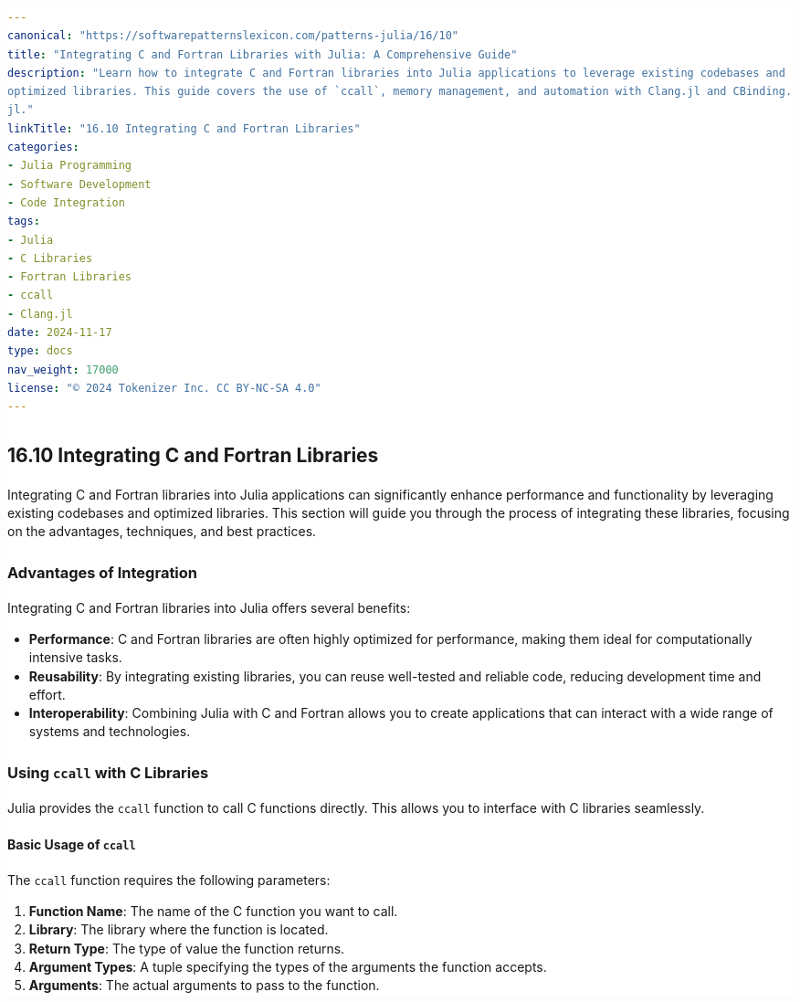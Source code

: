 ```yaml
---
canonical: "https://softwarepatternslexicon.com/patterns-julia/16/10"
title: "Integrating C and Fortran Libraries with Julia: A Comprehensive Guide"
description: "Learn how to integrate C and Fortran libraries into Julia applications to leverage existing codebases and optimized libraries. This guide covers the use of `ccall`, memory management, and automation with Clang.jl and CBinding.jl."
linkTitle: "16.10 Integrating C and Fortran Libraries"
categories:
- Julia Programming
- Software Development
- Code Integration
tags:
- Julia
- C Libraries
- Fortran Libraries
- ccall
- Clang.jl
date: 2024-11-17
type: docs
nav_weight: 17000
license: "© 2024 Tokenizer Inc. CC BY-NC-SA 4.0"
---
```


## 16.10 Integrating C and Fortran Libraries

Integrating C and Fortran libraries into Julia applications can significantly enhance performance and functionality by leveraging existing codebases and optimized libraries. This section will guide you through the process of integrating these libraries, focusing on the advantages, techniques, and best practices.

### Advantages of Integration

Integrating C and Fortran libraries into Julia offers several benefits:

- **Performance**: C and Fortran libraries are often highly optimized for performance, making them ideal for computationally intensive tasks.
- **Reusability**: By integrating existing libraries, you can reuse well-tested and reliable code, reducing development time and effort.
- **Interoperability**: Combining Julia with C and Fortran allows you to create applications that can interact with a wide range of systems and technologies.

### Using `ccall` with C Libraries

Julia provides the `ccall` function to call C functions directly. This allows you to interface with C libraries seamlessly.

#### Basic Usage of `ccall`

The `ccall` function requires the following parameters:

1. **Function Name**: The name of the C function you want to call.
2. **Library**: The library where the function is located.
3. **Return Type**: The type of value the function returns.
4. **Argument Types**: A tuple specifying the types of the arguments the function accepts.
5. **Arguments**: The actual arguments to pass to the function.
